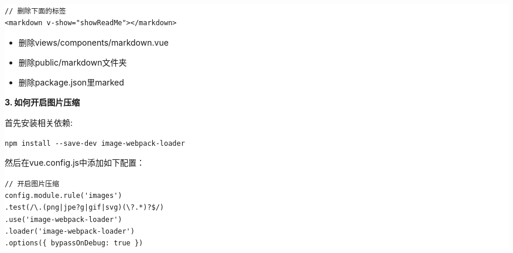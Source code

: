 ```
// 删除下面的标签
<markdown v-show="showReadMe"></markdown>
```
- 删除views/components/markdown.vue

- 删除public/markdown文件夹

- 删除package.json里marked

**3. 如何开启图片压缩**

首先安装相关依赖:

```
npm install --save-dev image-webpack-loader

```

然后在vue.config.js中添加如下配置：

```
// 开启图片压缩
config.module.rule('images')
.test(/\.(png|jpe?g|gif|svg)(\?.*)?$/)
.use('image-webpack-loader')
.loader('image-webpack-loader')
.options({ bypassOnDebug: true })
```
